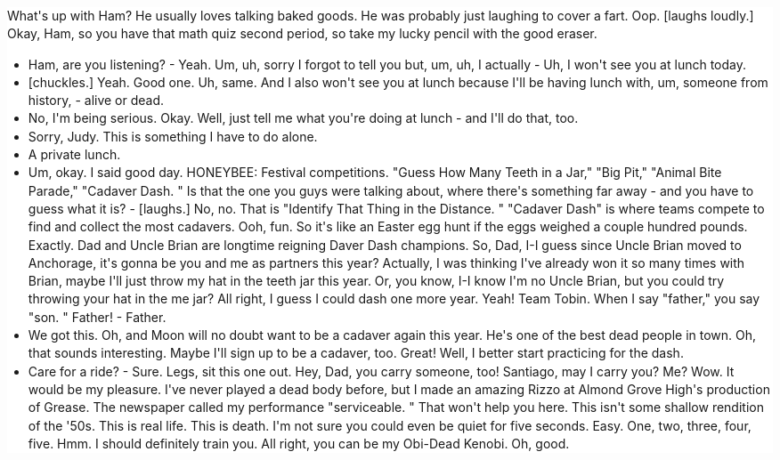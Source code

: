 What's up with Ham? He usually loves talking baked goods.
He was probably just laughing to cover a fart.
Oop.
[laughs loudly.]
Okay, Ham, so you have that math quiz second period, so take my lucky pencil with the good eraser.
- Ham, are you listening? - Yeah.
Um, uh, sorry I forgot to tell you but, um, uh, I actually - Uh, I won't see you at lunch today.
- [chuckles.]
Yeah.
Good one.
Uh, same.
And I also won't see you at lunch because I'll be having lunch with, um, someone from history, - alive or dead.
- No, I'm being serious.
Okay.
Well, just tell me what you're doing at lunch - and I'll do that, too.
- Sorry, Judy.
This is something I have to do alone.
- A private lunch.
- Um, okay.
I said good day.
HONEYBEE: Festival competitions.
"Guess How Many Teeth in a Jar," "Big Pit," "Animal Bite Parade," "Cadaver Dash.
" Is that the one you guys were talking about, where there's something far away - and you have to guess what it is? - [laughs.]
No, no.
That is "Identify That Thing in the Distance.
" "Cadaver Dash" is where teams compete to find and collect the most cadavers.
Ooh, fun.
So it's like an Easter egg hunt if the eggs weighed a couple hundred pounds.
Exactly.
Dad and Uncle Brian are longtime reigning Daver Dash champions.
So, Dad, I-I guess since Uncle Brian moved to Anchorage, it's gonna be you and me as partners this year? Actually, I was thinking I've already won it so many times with Brian, maybe I'll just throw my hat in the teeth jar this year.
Or, you know, I-I know I'm no Uncle Brian, but you could try throwing your hat in the me jar? All right, I guess I could dash one more year.
Yeah! Team Tobin.
When I say "father," you say "son.
" Father! - Father.
- We got this.
Oh, and Moon will no doubt want to be a cadaver again this year.
He's one of the best dead people in town.
Oh, that sounds interesting.
Maybe I'll sign up to be a cadaver, too.
Great! Well, I better start practicing for the dash.
- Care for a ride? - Sure.
Legs, sit this one out.
Hey, Dad, you carry someone, too! Santiago, may I carry you? Me? Wow.
It would be my pleasure.
I've never played a dead body before, but I made an amazing Rizzo at Almond Grove High's production of Grease.
The newspaper called my performance "serviceable.
" That won't help you here.
This isn't some shallow rendition of the '50s.
This is real life.
This is death.
I'm not sure you could even be quiet for five seconds.
Easy.
One, two, three, four, five.
Hmm.
I should definitely train you.
All right, you can be my Obi-Dead Kenobi.
Oh, good.